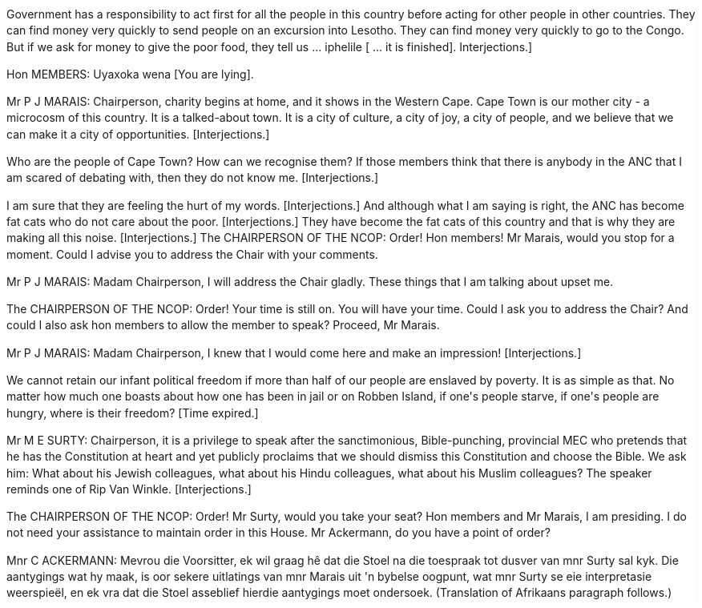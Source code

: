 Government has a responsibility to act first for all the people in this
country before acting for other people in other countries. They can find
money very quickly to send people on an excursion into Lesotho. They can
find money very quickly to go to the Congo. But if we ask for money to give
the poor food, they tell us ... iphelile [ ... it is finished].
Interjections.]

Hon MEMBERS: Uyaxoka wena [You are lying].

Mr P J MARAIS: Chairperson, charity begins at home, and it shows in the
Western Cape. Cape Town is our mother city - a microcosm of this country.
It is a talked-about town. It is a city of culture, a city of joy, a city
of people, and we believe that we can make it a city of opportunities.
[Interjections.]

Who are the people of Cape Town? How can we recognise them? If those
members think that there is anybody in the ANC that I am scared of debating
with, then they do not know me. [Interjections.]

I am sure that they are feeling the hurt of my words. [Interjections.] And
although what I am saying is right, the ANC has become fat cats who do not
care about the poor. [Interjections.] They have become the fat cats of this
country and that is why they are making all this noise. [Interjections.]
The CHAIRPERSON OF THE NCOP: Order! Hon members! Mr Marais, would you stop
for a moment. Could I advise you to address the Chair with your comments.

Mr P J MARAIS: Madam Chairperson, I will address the Chair gladly. These
things that I am talking about upset me.

The CHAIRPERSON OF THE NCOP: Order! Your time is still on. You will have
your time. Could I ask you to address the Chair? And could I also ask hon
members to allow the member to speak? Proceed, Mr Marais.

Mr P J MARAIS: Madam Chairperson, I knew that I would come here and make an
impression! [Interjections.]

We cannot retain our infant political freedom if more than half of our
people are enslaved by poverty. It is as simple as that. No matter how much
one boasts about how one has been in jail or on Robben Island, if one's
people starve, if one's people are hungry, where is their freedom? [Time
expired.]

Mr M E SURTY: Chairperson, it is a privilege to speak after the
sanctimonious, Bible-punching, provincial MEC who pretends that he has the
Constitution at heart and yet publicly proclaims that we should dismiss
this Constitution and choose the Bible. We ask him: What about his Jewish
colleagues, what about his Hindu colleagues, what about his Muslim
colleagues? The speaker reminds one of Rip Van Winkle. [Interjections.]

The CHAIRPERSON OF THE NCOP: Order! Mr Surty, would you take your seat? Hon
members and Mr Marais, I am presiding. I do not need your assistance to
maintain order in this House. Mr Ackermann, do you have a point of order?

Mnr C ACKERMANN: Mevrou die Voorsitter, ek wil graag hê dat die Stoel na
die toespraak tot dusver van mnr Surty sal kyk. Die aantygings wat hy maak,
is oor sekere uitlatings van mnr Marais uit 'n bybelse oogpunt, wat mnr
Surty se eie interpretasie weerspieël, en ek vra dat die Stoel asseblief
hierdie aantygings moet ondersoek. (Translation of Afrikaans paragraph
follows.)
